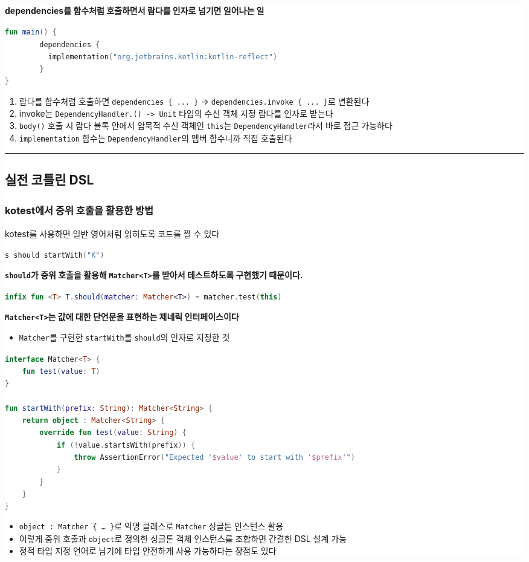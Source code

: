 **dependencies를 함수처럼 호출하면서 람다를 인자로 넘기면 일어나는 일**

```kotlin
fun main() {
		dependencies {
		  implementation("org.jetbrains.kotlin:kotlin-reflect")
		}
}
```

1. 람다를 함수처럼 호출하면 `dependencies { ... }` → `dependencies.invoke { ... }`로 변환된다
2. invoke는 `DependencyHandler.() -> Unit` 타입의 수신 객체 지정 람다를 인자로 받는다
3. `body()` 호출 시 람다 블록 안에서 암묵적 수신 객체인 `this`는 `DependencyHandler`라서 바로 접근 가능하다
4. `implementation` 함수는 `DependencyHandler`의 멤버 함수니까 직접 호출된다

---

## 실전 코틀린 DSL

### kotest에서 중위 호출을 활용한 방법

kotest를 사용하면 일반 영어처럼 읽히도록 코드를 짤 수 있다

```kotlin
s should startWith("K")
```

**`should`가 중위 호출을 활용해 `Matcher<T>`를 받아서 테스트하도록 구현했기 때문이다.**

```kotlin
infix fun <T> T.should(matcher: Matcher<T>) = matcher.test(this)
```

**`Matcher<T>`는 값에 대한 단언문을 표현하는 제네릭 인터페이스이다**

- `Matcher`를 구현한 `startWith`를 `should`의 인자로 지정한 것

```kotlin
interface Matcher<T> {
    fun test(value: T)
}

fun startWith(prefix: String): Matcher<String> {
    return object : Matcher<String> {
        override fun test(value: String) {
            if (!value.startsWith(prefix)) {
                throw AssertionError("Expected '$value' to start with '$prefix'")
            }
        }
    }
}
```

- `object : Matcher { … }`로 익명 클래스로 `Matcher` 싱글톤 인스턴스 활용
- 이렇게 중위 호출과 `object`로 정의한 싱글톤 객체 인스턴스를 조합하면 간결한 DSL 설계 가능
- 정적 타입 지정 언어로 남기에 타입 안전하게 사용 가능하다는 장점도 있다
